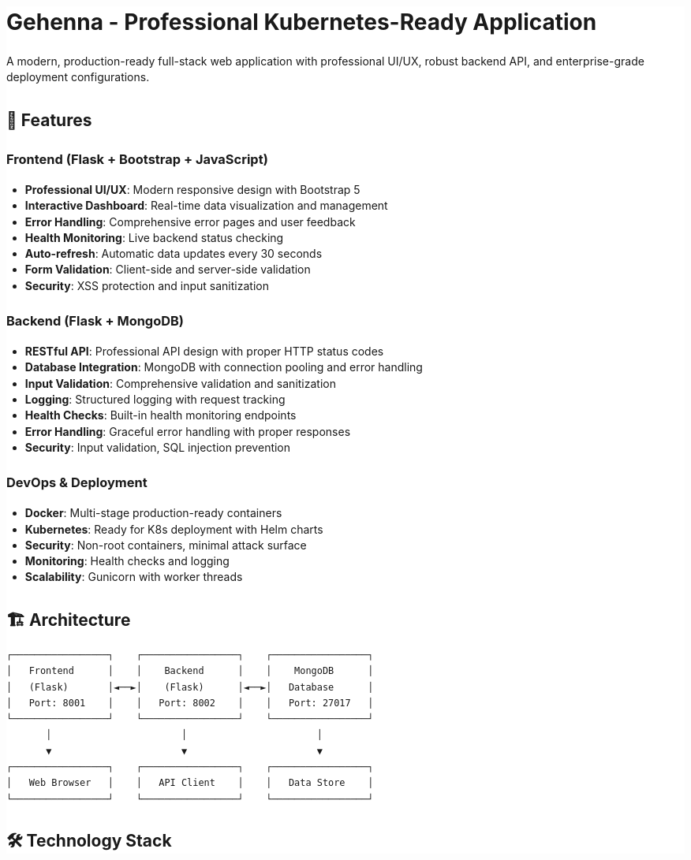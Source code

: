 # Gehenna - Professional Kubernetes-Ready Application

A modern, production-ready full-stack web application with professional UI/UX, robust backend API, and enterprise-grade deployment configurations.

## 🚀 Features

### Frontend (Flask + Bootstrap + JavaScript)
- **Professional UI/UX**: Modern responsive design with Bootstrap 5
- **Interactive Dashboard**: Real-time data visualization and management
- **Error Handling**: Comprehensive error pages and user feedback
- **Health Monitoring**: Live backend status checking
- **Auto-refresh**: Automatic data updates every 30 seconds
- **Form Validation**: Client-side and server-side validation
- **Security**: XSS protection and input sanitization

### Backend (Flask + MongoDB)
- **RESTful API**: Professional API design with proper HTTP status codes
- **Database Integration**: MongoDB with connection pooling and error handling
- **Input Validation**: Comprehensive validation and sanitization
- **Logging**: Structured logging with request tracking
- **Health Checks**: Built-in health monitoring endpoints
- **Error Handling**: Graceful error handling with proper responses
- **Security**: Input validation, SQL injection prevention

### DevOps & Deployment
- **Docker**: Multi-stage production-ready containers
- **Kubernetes**: Ready for K8s deployment with Helm charts
- **Security**: Non-root containers, minimal attack surface
- **Monitoring**: Health checks and logging
- **Scalability**: Gunicorn with worker threads

## 🏗️ Architecture

```
┌─────────────────┐    ┌─────────────────┐    ┌─────────────────┐
│   Frontend      │    │    Backend      │    │    MongoDB      │
│   (Flask)       │◄──►│    (Flask)      │◄──►│   Database      │
│   Port: 8001    │    │   Port: 8002    │    │   Port: 27017   │
└─────────────────┘    └─────────────────┘    └─────────────────┘
       │                       │                       │
       ▼                       ▼                       ▼
┌─────────────────┐    ┌─────────────────┐    ┌─────────────────┐
│   Web Browser   │    │   API Client    │    │   Data Store    │
└─────────────────┘    └─────────────────┘    └─────────────────┘
```

## 🛠️ Technology Stack
